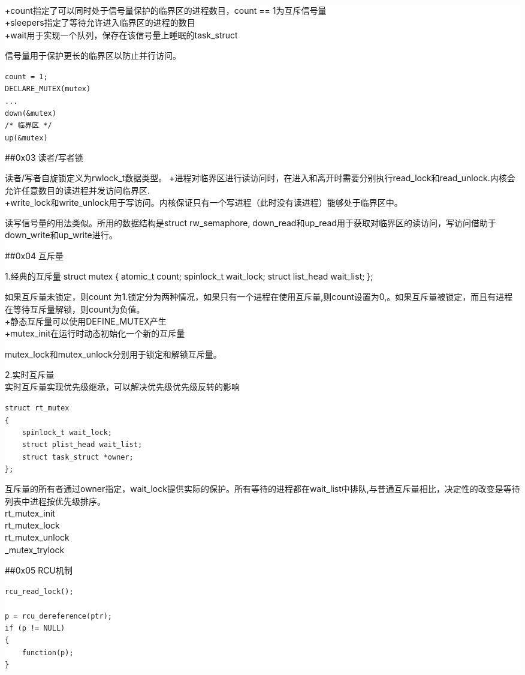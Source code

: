 +count指定了可以同时处于信号量保护的临界区的进程数目，count == 1为互斥信号量  
+sleepers指定了等待允许进入临界区的进程的数目  
+wait用于实现一个队列，保存在该信号量上睡眠的task_struct

信号量用于保护更长的临界区以防止并行访问。  

	count = 1;
	DECLARE_MUTEX(mutex)
	...
	down(&mutex)
	/* 临界区 */
	up(&mutex)

##0x03 读者/写者锁

读者/写者自旋锁定义为rwlock_t数据类型。
+进程对临界区进行读访问时，在进入和离开时需要分别执行read_lock和read_unlock.内核会允许任意数目的读进程并发访问临界区.  
+write_lock和write_unlock用于写访问。内核保证只有一个写进程（此时没有读进程）能够处于临界区中。  

读写信号量的用法类似。所用的数据结构是struct rw_semaphore, down_read和up_read用于获取对临界区的读访问，写访问借助于down_write和up_write进行。


##0x04 互斥量

1.经典的互斥量
	struct mutex
	{
		atomic_t	count;
		spinlock_t 	wait_lock;
		struct list_head	wait_list;
	};

如果互斥量未锁定，则count 为1.锁定分为两种情况，如果只有一个进程在使用互斥量,则count设置为0,。如果互斥量被锁定，而且有进程在等待互斥量解锁，则count为负值。  
+静态互斥量可以使用DEFINE_MUTEX产生  
+mutex_init在运行时动态初始化一个新的互斥量  

mutex_lock和mutex_unlock分别用于锁定和解锁互斥量。  

2.实时互斥量  
实时互斥量实现优先级继承，可以解决优先级优先级反转的影响  

	struct rt_mutex
	{
		spinlock_t wait_lock;
		struct plist_head wait_list;
		struct task_struct *owner;
	};
互斥量的所有者通过owner指定，wait_lock提供实际的保护。所有等待的进程都在wait_list中排队,与普通互斥量相比，决定性的改变是等待列表中进程按优先级排序。  
rt_mutex_init  
rt_mutex_lock  
rt_mutex_unlock  
_mutex_trylock  

##0x05 RCU机制  

	rcu_read_lock();

	p = rcu_dereference(ptr);
	if (p != NULL)
	{
		function(p);
	}
